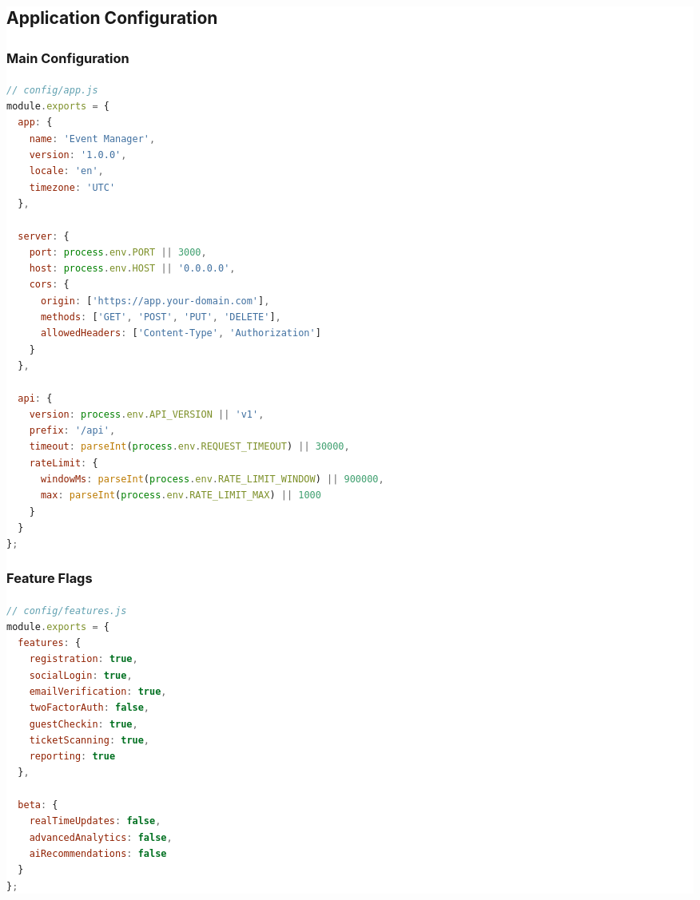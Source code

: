 ## Application Configuration

### Main Configuration

```javascript
// config/app.js
module.exports = {
  app: {
    name: 'Event Manager',
    version: '1.0.0',
    locale: 'en',
    timezone: 'UTC'
  },
  
  server: {
    port: process.env.PORT || 3000,
    host: process.env.HOST || '0.0.0.0',
    cors: {
      origin: ['https://app.your-domain.com'],
      methods: ['GET', 'POST', 'PUT', 'DELETE'],
      allowedHeaders: ['Content-Type', 'Authorization']
    }
  },
  
  api: {
    version: process.env.API_VERSION || 'v1',
    prefix: '/api',
    timeout: parseInt(process.env.REQUEST_TIMEOUT) || 30000,
    rateLimit: {
      windowMs: parseInt(process.env.RATE_LIMIT_WINDOW) || 900000,
      max: parseInt(process.env.RATE_LIMIT_MAX) || 1000
    }
  }
};
```

### Feature Flags

```javascript
// config/features.js
module.exports = {
  features: {
    registration: true,
    socialLogin: true,
    emailVerification: true,
    twoFactorAuth: false,
    guestCheckin: true,
    ticketScanning: true,
    reporting: true
  },
  
  beta: {
    realTimeUpdates: false,
    advancedAnalytics: false,
    aiRecommendations: false
  }
};
```
